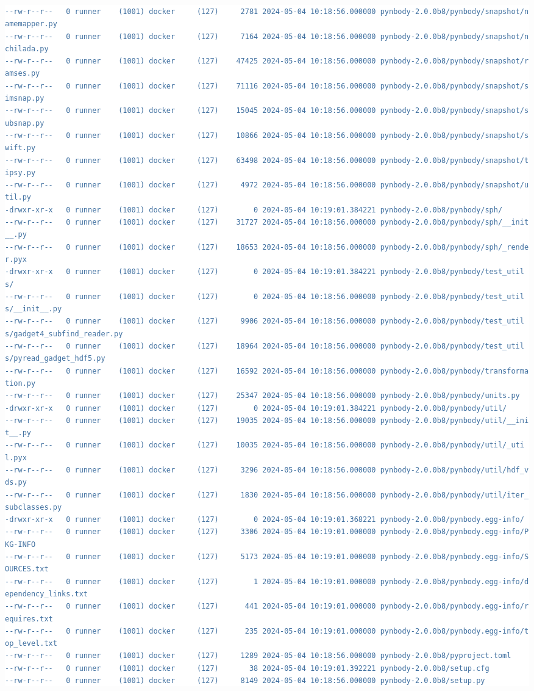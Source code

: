 ```diff
--rw-r--r--   0 runner    (1001) docker     (127)     2781 2024-05-04 10:18:56.000000 pynbody-2.0.0b8/pynbody/snapshot/namemapper.py
--rw-r--r--   0 runner    (1001) docker     (127)     7164 2024-05-04 10:18:56.000000 pynbody-2.0.0b8/pynbody/snapshot/nchilada.py
--rw-r--r--   0 runner    (1001) docker     (127)    47425 2024-05-04 10:18:56.000000 pynbody-2.0.0b8/pynbody/snapshot/ramses.py
--rw-r--r--   0 runner    (1001) docker     (127)    71116 2024-05-04 10:18:56.000000 pynbody-2.0.0b8/pynbody/snapshot/simsnap.py
--rw-r--r--   0 runner    (1001) docker     (127)    15045 2024-05-04 10:18:56.000000 pynbody-2.0.0b8/pynbody/snapshot/subsnap.py
--rw-r--r--   0 runner    (1001) docker     (127)    10866 2024-05-04 10:18:56.000000 pynbody-2.0.0b8/pynbody/snapshot/swift.py
--rw-r--r--   0 runner    (1001) docker     (127)    63498 2024-05-04 10:18:56.000000 pynbody-2.0.0b8/pynbody/snapshot/tipsy.py
--rw-r--r--   0 runner    (1001) docker     (127)     4972 2024-05-04 10:18:56.000000 pynbody-2.0.0b8/pynbody/snapshot/util.py
-drwxr-xr-x   0 runner    (1001) docker     (127)        0 2024-05-04 10:19:01.384221 pynbody-2.0.0b8/pynbody/sph/
--rw-r--r--   0 runner    (1001) docker     (127)    31727 2024-05-04 10:18:56.000000 pynbody-2.0.0b8/pynbody/sph/__init__.py
--rw-r--r--   0 runner    (1001) docker     (127)    18653 2024-05-04 10:18:56.000000 pynbody-2.0.0b8/pynbody/sph/_render.pyx
-drwxr-xr-x   0 runner    (1001) docker     (127)        0 2024-05-04 10:19:01.384221 pynbody-2.0.0b8/pynbody/test_utils/
--rw-r--r--   0 runner    (1001) docker     (127)        0 2024-05-04 10:18:56.000000 pynbody-2.0.0b8/pynbody/test_utils/__init__.py
--rw-r--r--   0 runner    (1001) docker     (127)     9906 2024-05-04 10:18:56.000000 pynbody-2.0.0b8/pynbody/test_utils/gadget4_subfind_reader.py
--rw-r--r--   0 runner    (1001) docker     (127)    18964 2024-05-04 10:18:56.000000 pynbody-2.0.0b8/pynbody/test_utils/pyread_gadget_hdf5.py
--rw-r--r--   0 runner    (1001) docker     (127)    16592 2024-05-04 10:18:56.000000 pynbody-2.0.0b8/pynbody/transformation.py
--rw-r--r--   0 runner    (1001) docker     (127)    25347 2024-05-04 10:18:56.000000 pynbody-2.0.0b8/pynbody/units.py
-drwxr-xr-x   0 runner    (1001) docker     (127)        0 2024-05-04 10:19:01.384221 pynbody-2.0.0b8/pynbody/util/
--rw-r--r--   0 runner    (1001) docker     (127)    19035 2024-05-04 10:18:56.000000 pynbody-2.0.0b8/pynbody/util/__init__.py
--rw-r--r--   0 runner    (1001) docker     (127)    10035 2024-05-04 10:18:56.000000 pynbody-2.0.0b8/pynbody/util/_util.pyx
--rw-r--r--   0 runner    (1001) docker     (127)     3296 2024-05-04 10:18:56.000000 pynbody-2.0.0b8/pynbody/util/hdf_vds.py
--rw-r--r--   0 runner    (1001) docker     (127)     1830 2024-05-04 10:18:56.000000 pynbody-2.0.0b8/pynbody/util/iter_subclasses.py
-drwxr-xr-x   0 runner    (1001) docker     (127)        0 2024-05-04 10:19:01.368221 pynbody-2.0.0b8/pynbody.egg-info/
--rw-r--r--   0 runner    (1001) docker     (127)     3306 2024-05-04 10:19:01.000000 pynbody-2.0.0b8/pynbody.egg-info/PKG-INFO
--rw-r--r--   0 runner    (1001) docker     (127)     5173 2024-05-04 10:19:01.000000 pynbody-2.0.0b8/pynbody.egg-info/SOURCES.txt
--rw-r--r--   0 runner    (1001) docker     (127)        1 2024-05-04 10:19:01.000000 pynbody-2.0.0b8/pynbody.egg-info/dependency_links.txt
--rw-r--r--   0 runner    (1001) docker     (127)      441 2024-05-04 10:19:01.000000 pynbody-2.0.0b8/pynbody.egg-info/requires.txt
--rw-r--r--   0 runner    (1001) docker     (127)      235 2024-05-04 10:19:01.000000 pynbody-2.0.0b8/pynbody.egg-info/top_level.txt
--rw-r--r--   0 runner    (1001) docker     (127)     1289 2024-05-04 10:18:56.000000 pynbody-2.0.0b8/pyproject.toml
--rw-r--r--   0 runner    (1001) docker     (127)       38 2024-05-04 10:19:01.392221 pynbody-2.0.0b8/setup.cfg
--rw-r--r--   0 runner    (1001) docker     (127)     8149 2024-05-04 10:18:56.000000 pynbody-2.0.0b8/setup.py
```